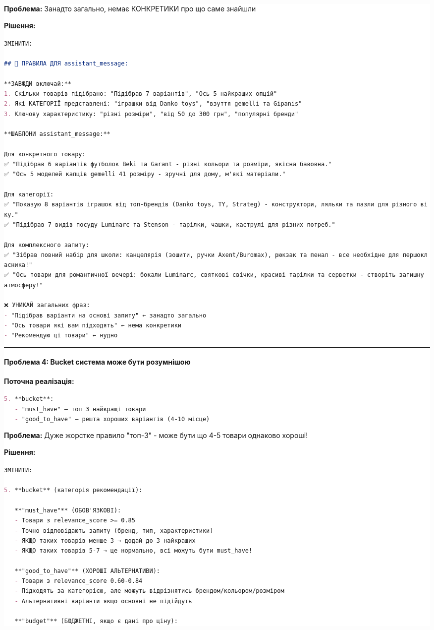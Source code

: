 **Проблема:** Занадто загально, немає КОНКРЕТИКИ про що саме знайшли

**Рішення:**
```markdown
ЗМІНИТИ:

## 📝 ПРАВИЛА ДЛЯ assistant_message:

**ЗАВЖДИ включай:**
1. Скільки товарів підібрано: "Підібрав 7 варіантів", "Ось 5 найкращих опцій"
2. Які КАТЕГОРІЇ представлені: "іграшки від Danko toys", "взуття gemelli та Gipanis"
3. Ключову характеристику: "різні розміри", "від 50 до 300 грн", "популярні бренди"

**ШАБЛОНИ assistant_message:**

Для конкретного товару:
✅ "Підібрав 6 варіантів футболок Beki та Garant - різні кольори та розміри, якісна бавовна."
✅ "Ось 5 моделей капців gemelli 41 розміру - зручні для дому, м'які матеріали."

Для категорії:
✅ "Показую 8 варіантів іграшок від топ-брендів (Danko toys, TY, Strateg) - конструктори, ляльки та пазли для різного віку."
✅ "Підібрав 7 видів посуду Luminarc та Stenson - тарілки, чашки, каструлі для різних потреб."

Для комплексного запиту:
✅ "Зібрав повний набір для школи: канцелярія (зошити, ручки Axent/Buromax), рюкзак та пенал - все необхідне для першокласника!"
✅ "Ось товари для романтичної вечері: бокали Luminarc, святкові свічки, красиві тарілки та серветки - створіть затишну атмосферу!"

❌ УНИКАЙ загальних фраз:
- "Підібрав варіанти на основі запиту" ← занадто загально
- "Ось товари які вам підходять" ← нема конкретики
- "Рекомендую ці товари" ← нудно
```

---

#### **Проблема 4: Bucket система може бути розумнішою**

**Поточна реалізація:**
```markdown
5. **bucket**:
   - "must_have" — топ 3 найкращі товари
   - "good_to_have" — решта хороших варіантів (4-10 місце)
```

**Проблема:** Дуже жорстке правило "топ-3" - може бути що 4-5 товари однаково хороші!

**Рішення:**
```markdown
ЗМІНИТИ:

5. **bucket** (категорія рекомендації):
   
   **"must_have"** (ОБОВ'ЯЗКОВІ):
   - Товари з relevance_score >= 0.85
   - Точно відповідають запиту (бренд, тип, характеристики)
   - ЯКЩО таких товарів менше 3 → додай до 3 найкращих
   - ЯКЩО таких товарів 5-7 → це нормально, всі можуть бути must_have!
   
   **"good_to_have"** (ХОРОШІ АЛЬТЕРНАТИВИ):
   - Товари з relevance_score 0.60-0.84
   - Підходять за категорією, але можуть відрізнятись брендом/кольором/розміром
   - Альтернативні варіанти якщо основні не підійдуть
   
   **"budget"** (БЮДЖЕТНІ, якщо є дані про ціну):
```